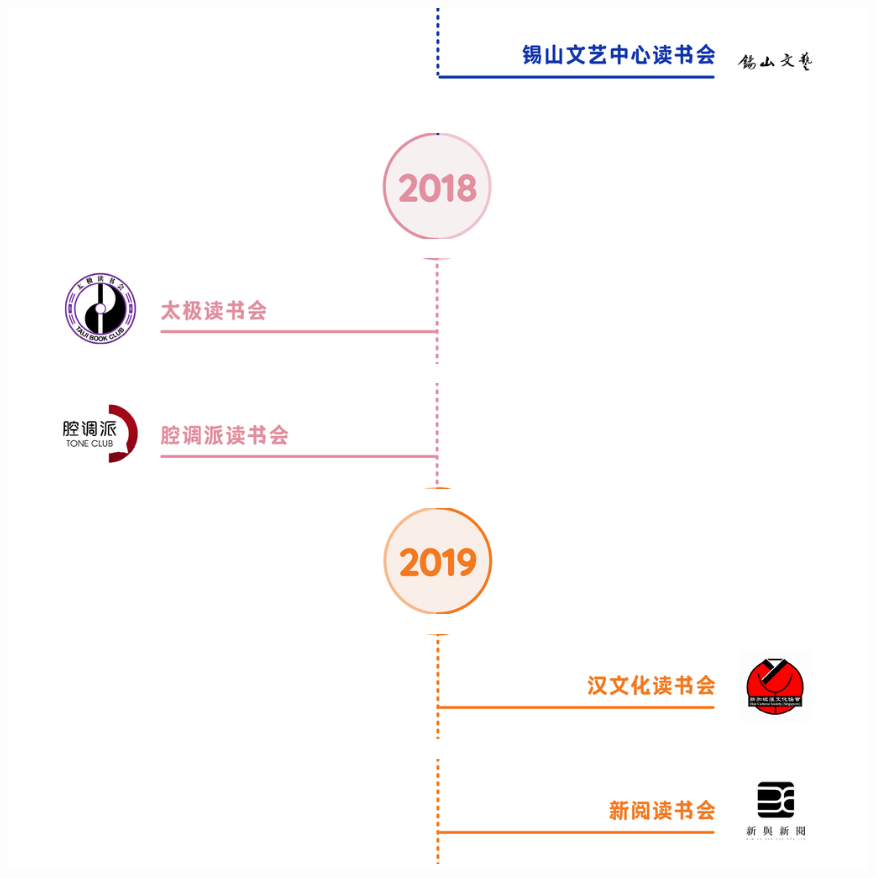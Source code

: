 <a href="https://staging-lite.d3lqsdaf68v737.amplifyapp.com/exhibition-holding-area/present/bukit-timah-literary-centre/"> <img src="/images/Reading%20Club%20Exhibition/Timeline/Timeline_2015c.png" style="width: 100%;"> </a>


<a href="https://staging-lite.d3lqsdaf68v737.amplifyapp.com/exhibition-holding-area/present/spiritual-wealth/"> <img src="/images/Reading%20Club%20Exhibition/Timeline/Timeline_2018.png" style="width: 100%;"> </a>

<a href="https://staging-lite.d3lqsdaf68v737.amplifyapp.com/exhibition-holding-area/present/qing-history/"> <img src="/images/Reading%20Club%20Exhibition/Timeline/Timeline_2018a.png" style="width: 100%;"> </a>


<a href="https://staging-lite.d3lqsdaf68v737.amplifyapp.com/exhibition-holding-area/present/spiritual-wealth/"> <img src="/images/Reading%20Club%20Exhibition/Timeline/Timeline_2018b.png" style="width: 100%;"> </a>

<a href="https://staging-lite.d3lqsdaf68v737.amplifyapp.com/exhibition-holding-area/present/qing-history/"> <img src="/images/Reading%20Club%20Exhibition/Timeline/Timeline_2019.png" style="width: 100%;"> </a>

<a href="https://staging-lite.d3lqsdaf68v737.amplifyapp.com/exhibition-holding-area/present/qing-history/"> <img src="/images/Reading%20Club%20Exhibition/Timeline/Timeline_2019a.png" style="width: 100%;"> </a>

<a href="https://staging-lite.d3lqsdaf68v737.amplifyapp.com/exhibition-holding-area/present/qing-history/"> <img src="/images/Reading%20Club%20Exhibition/Timeline/Timeline_2019b.png" style="width: 100%;"> </a>
